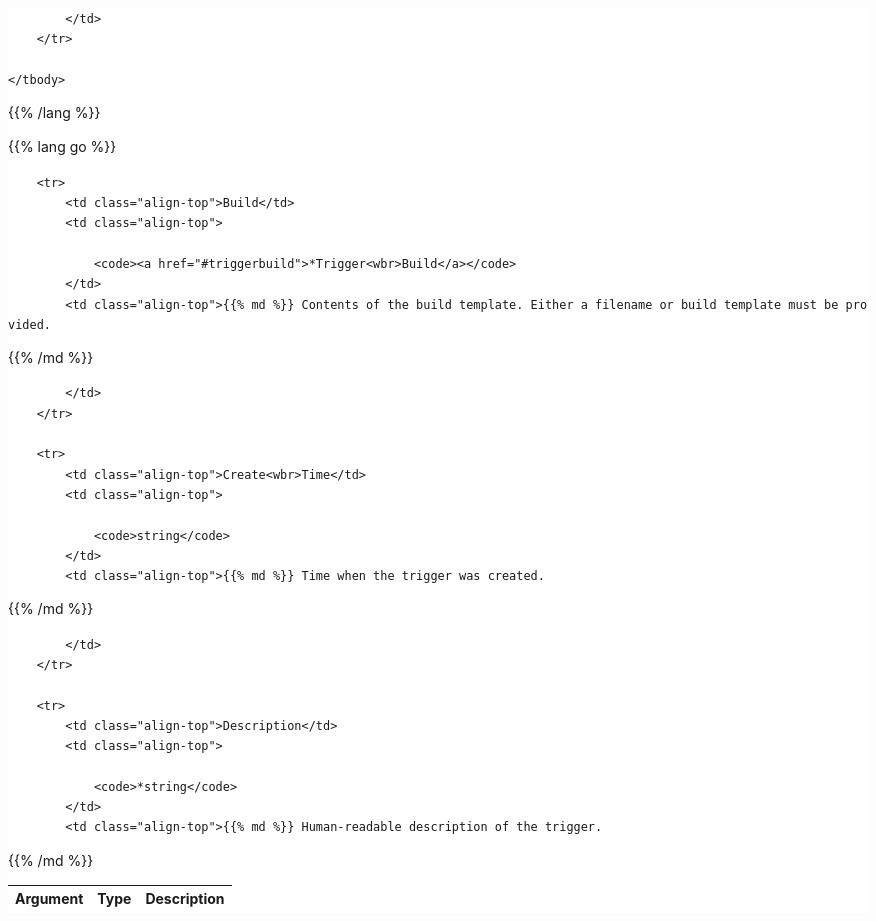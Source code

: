            
            </td>
        </tr>
    
    </tbody>
</table>


{{% /lang %}}


{{% lang go %}}


<table class="ml-6">
    <thead>
        <tr>
            <th>Argument</th>
            <th>Type</th>
            <th>Description</th>
        </tr>
    </thead>
    <tbody>
    
        <tr>
            <td class="align-top">Build</td>
            <td class="align-top">
                
                <code><a href="#triggerbuild">*Trigger<wbr>Build</a></code>
            </td>
            <td class="align-top">{{% md %}} Contents of the build template. Either a filename or build template must be provided.
 {{% /md %}}

            
            </td>
        </tr>
    
        <tr>
            <td class="align-top">Create<wbr>Time</td>
            <td class="align-top">
                
                <code>string</code>
            </td>
            <td class="align-top">{{% md %}} Time when the trigger was created.
 {{% /md %}}

            
            </td>
        </tr>
    
        <tr>
            <td class="align-top">Description</td>
            <td class="align-top">
                
                <code>*string</code>
            </td>
            <td class="align-top">{{% md %}} Human-readable description of the trigger.
 {{% /md %}}

